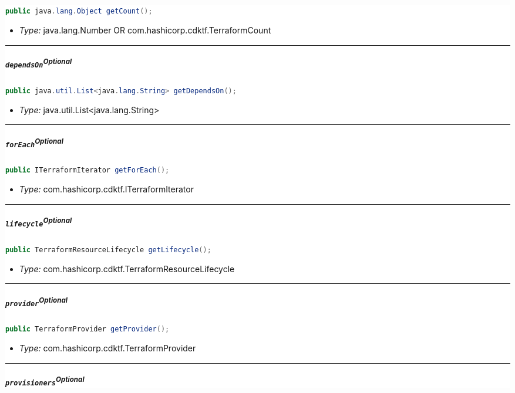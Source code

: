 ```java
public java.lang.Object getCount();
```

- *Type:* java.lang.Number OR com.hashicorp.cdktf.TerraformCount

---

##### `dependsOn`<sup>Optional</sup> <a name="dependsOn" id="@cdktf/provider-ionoscloud.autoscalingGroup.AutoscalingGroup.property.dependsOn"></a>

```java
public java.util.List<java.lang.String> getDependsOn();
```

- *Type:* java.util.List<java.lang.String>

---

##### `forEach`<sup>Optional</sup> <a name="forEach" id="@cdktf/provider-ionoscloud.autoscalingGroup.AutoscalingGroup.property.forEach"></a>

```java
public ITerraformIterator getForEach();
```

- *Type:* com.hashicorp.cdktf.ITerraformIterator

---

##### `lifecycle`<sup>Optional</sup> <a name="lifecycle" id="@cdktf/provider-ionoscloud.autoscalingGroup.AutoscalingGroup.property.lifecycle"></a>

```java
public TerraformResourceLifecycle getLifecycle();
```

- *Type:* com.hashicorp.cdktf.TerraformResourceLifecycle

---

##### `provider`<sup>Optional</sup> <a name="provider" id="@cdktf/provider-ionoscloud.autoscalingGroup.AutoscalingGroup.property.provider"></a>

```java
public TerraformProvider getProvider();
```

- *Type:* com.hashicorp.cdktf.TerraformProvider

---

##### `provisioners`<sup>Optional</sup> <a name="provisioners" id="@cdktf/provider-ionoscloud.autoscalingGroup.AutoscalingGroup.property.provisioners"></a>
